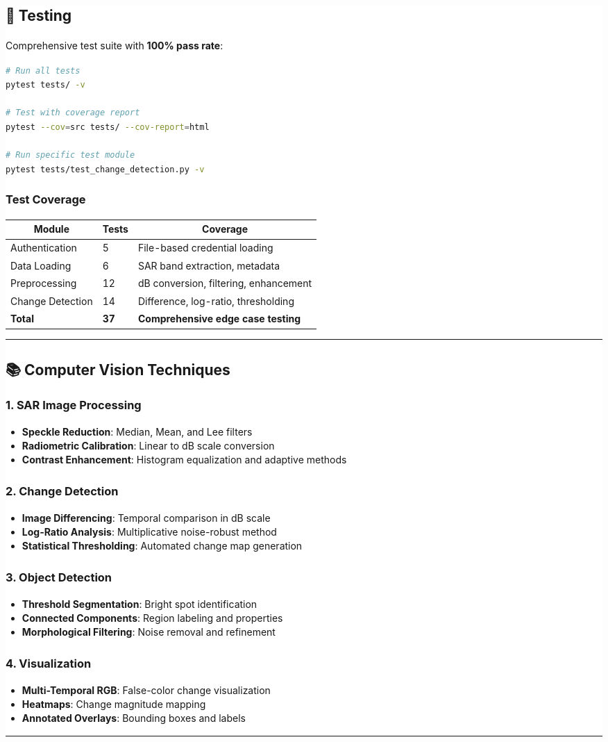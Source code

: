 
## 🧪 Testing

Comprehensive test suite with **100% pass rate**:

```bash
# Run all tests
pytest tests/ -v

# Test with coverage report
pytest --cov=src tests/ --cov-report=html

# Run specific test module
pytest tests/test_change_detection.py -v
```

### Test Coverage

| Module | Tests | Coverage |
|--------|-------|----------|
| Authentication | 5 | File-based credential loading |
| Data Loading | 6 | SAR band extraction, metadata |
| Preprocessing | 12 | dB conversion, filtering, enhancement |
| Change Detection | 14 | Difference, log-ratio, thresholding |
| **Total** | **37** | **Comprehensive edge case testing** |

---

## 📚 Computer Vision Techniques

### 1. SAR Image Processing
- **Speckle Reduction**: Median, Mean, and Lee filters
- **Radiometric Calibration**: Linear to dB scale conversion
- **Contrast Enhancement**: Histogram equalization and adaptive methods

### 2. Change Detection
- **Image Differencing**: Temporal comparison in dB scale
- **Log-Ratio Analysis**: Multiplicative noise-robust method
- **Statistical Thresholding**: Automated change map generation

### 3. Object Detection
- **Threshold Segmentation**: Bright spot identification
- **Connected Components**: Region labeling and properties
- **Morphological Filtering**: Noise removal and refinement

### 4. Visualization
- **Multi-Temporal RGB**: False-color change visualization
- **Heatmaps**: Change magnitude mapping
- **Annotated Overlays**: Bounding boxes and labels

---
